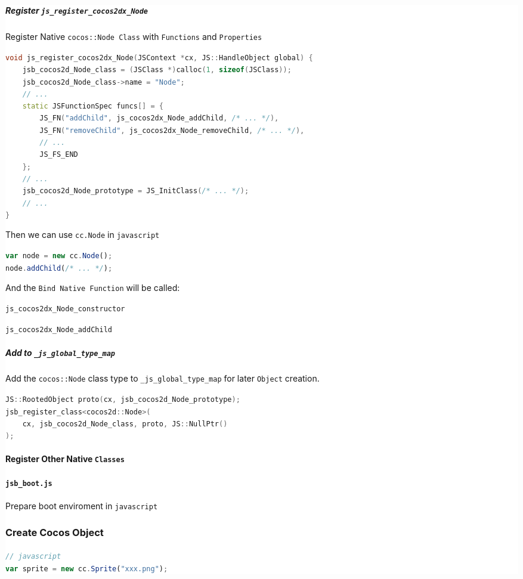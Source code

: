 ##### Register `js_register_cocos2dx_Node`

Register Native `cocos::Node Class` with  `Functions` and `Properties`

```C++
void js_register_cocos2dx_Node(JSContext *cx, JS::HandleObject global) {
    jsb_cocos2d_Node_class = (JSClass *)calloc(1, sizeof(JSClass));
    jsb_cocos2d_Node_class->name = "Node";
    // ...
    static JSFunctionSpec funcs[] = {
        JS_FN("addChild", js_cocos2dx_Node_addChild, /* ... */),
        JS_FN("removeChild", js_cocos2dx_Node_removeChild, /* ... */),
        // ...
        JS_FS_END
    };
    // ...          
    jsb_cocos2d_Node_prototype = JS_InitClass(/* ... */);
    // ...
}
```

Then we can use `cc.Node` in  `javascript`

``` javascript
var node = new cc.Node();
node.addChild(/* ... */);
```

And the `Bind Native Function` will be called:

`js_cocos2dx_Node_constructor`

`js_cocos2dx_Node_addChild`

##### Add to `_js_global_type_map`

Add the `cocos::Node` class type to `_js_global_type_map` for later `Object` creation.

```C++
JS::RootedObject proto(cx, jsb_cocos2d_Node_prototype);
jsb_register_class<cocos2d::Node>(
    cx, jsb_cocos2d_Node_class, proto, JS::NullPtr()
);
```


#### Register Other Native `Classes`


#### `jsb_boot.js`

Prepare boot enviroment in `javascript`


### Create Cocos Object

```javascript
// javascript
var sprite = new cc.Sprite("xxx.png");
```

